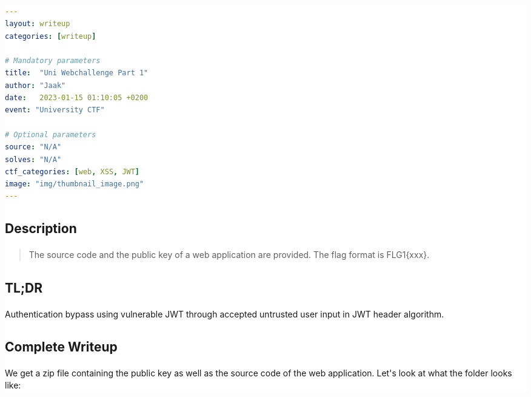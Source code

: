 ```yaml
---
layout: writeup
categories: [writeup]

# Mandatory parameters
title:  "Uni Webchallenge Part 1"
author: "Jaak"
date:   2023-01-15 01:10:05 +0200
event: "University CTF"

# Optional parameters
source: "N/A"
solves: "N/A"
ctf_categories: [web, XSS, JWT]
image: "img/thumbnail_image.png"
---
```


## Description
> The source code and the public key of a web application are provided. The flag format is FLG1{xxx}.

## TL;DR
Authentication bypass using vulnerable JWT through accepted untrusted user input in JWT header algorithm. 

## Complete Writeup

We get a zip file containing the public key as well as the source code of the web application. Let's look at what the folder looks like:
